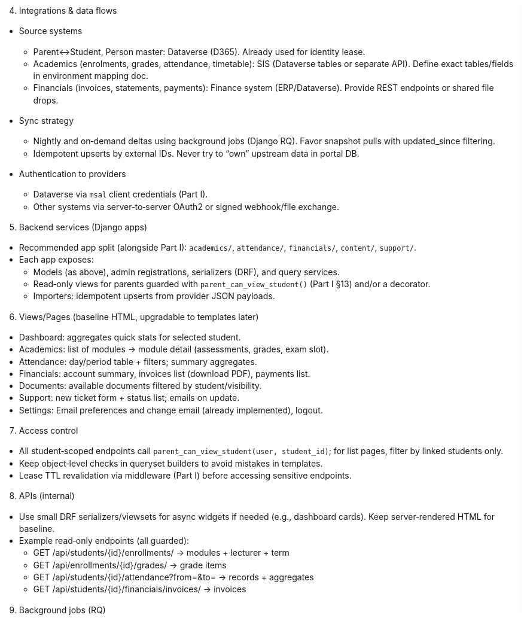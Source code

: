 4) Integrations & data flows

- Source systems
  - Parent↔Student, Person master: Dataverse (D365). Already used for identity lease.
  - Academics (enrolments, grades, attendance, timetable): SIS (Dataverse tables or separate API). Define exact tables/fields in environment mapping doc.
  - Financials (invoices, statements, payments): Finance system (ERP/Dataverse). Provide REST endpoints or shared file drops.

- Sync strategy
  - Nightly and on‑demand deltas using background jobs (Django RQ). Favor snapshot pulls with updated_since filtering.
  - Idempotent upserts by external IDs. Never try to “own” upstream data in portal DB.

- Authentication to providers
  - Dataverse via `msal` client credentials (Part I).
  - Other systems via server‑to‑server OAuth2 or signed webhook/file exchange.

5) Backend services (Django apps)

- Recommended app split (alongside Part I): `academics/`, `attendance/`, `financials/`, `content/`, `support/`.
- Each app exposes:
  - Models (as above), admin registrations, serializers (DRF), and query services.
  - Read‑only views for parents guarded with `parent_can_view_student()` (Part I §13) and/or a decorator.
  - Importers: idempotent upserts from provider JSON payloads.

6) Views/Pages (baseline HTML, upgradable to templates later)

- Dashboard: aggregates quick stats for selected student.
- Academics: list of modules → module detail (assessments, grades, exam slot).
- Attendance: day/period table + filters; summary aggregates.
- Financials: account summary, invoices list (download PDF), payments list.
- Documents: available documents filtered by student/visibility.
- Support: new ticket form + status list; emails on update.
- Settings: Email preferences and change email (already implemented), logout.

7) Access control

- All student‑scoped endpoints call `parent_can_view_student(user, student_id)`; for list pages, filter by linked students only.
- Keep object‑level checks in queryset builders to avoid mistakes in templates.
- Lease TTL revalidation via middleware (Part I) before accessing sensitive endpoints.

8) APIs (internal)

- Use small DRF serializers/viewsets for async widgets if needed (e.g., dashboard cards). Keep server‑rendered HTML for baseline.
- Example read‑only endpoints (all guarded):
  - GET /api/students/{id}/enrollments/ → modules + lecturer + term
  - GET /api/enrollments/{id}/grades/ → grade items
  - GET /api/students/{id}/attendance?from=&to= → records + aggregates
  - GET /api/students/{id}/financials/invoices/ → invoices

9) Background jobs (RQ)
